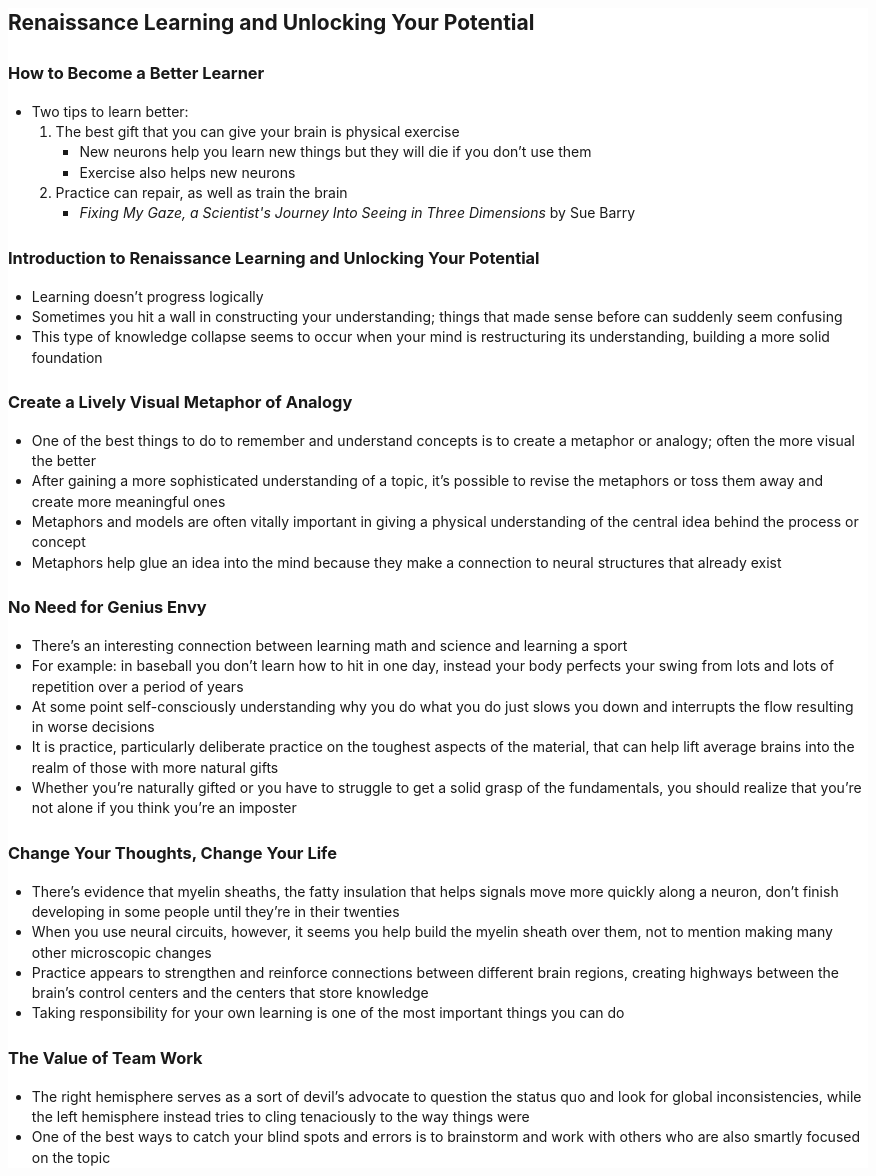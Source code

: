 ## Renaissance Learning and Unlocking Your Potential

### How to Become a Better Learner
* Two tips to learn better:
  1. The best gift that you can give your brain is physical exercise
     * New neurons help you learn new things but they will die if you don’t use them
     * Exercise also helps new neurons 
  1. Practice can repair, as well as train the brain
     * *Fixing My Gaze, a Scientist's Journey Into Seeing in Three Dimensions* by Sue Barry

### Introduction to Renaissance Learning and Unlocking Your Potential
* Learning doesn’t progress logically
* Sometimes you hit a wall in constructing your understanding; things that made sense before can suddenly seem confusing
* This type of knowledge collapse seems to occur when your mind is restructuring its understanding, building a more solid foundation

### Create a Lively Visual Metaphor of Analogy
* One of the best things to do to remember and understand concepts is to create a metaphor or analogy; often the more visual the better
* After gaining a more sophisticated understanding of a topic, it’s possible to revise the metaphors or toss them away and create more meaningful ones
* Metaphors and models are often vitally important in giving a physical understanding of the central idea behind the process or concept
* Metaphors help glue an idea into the mind because they make a connection to neural structures that already exist

### No Need for Genius Envy
* There’s an interesting connection between learning math and science and learning a sport
* For example: in baseball you don’t learn how to hit in one day, instead your body perfects your swing from lots and lots of repetition over a period of years
* At some point self-consciously understanding why you do what you do just slows you down and interrupts the flow resulting in worse decisions
* It is practice, particularly deliberate practice on the toughest aspects of the material, that can help lift average brains into the realm of those with more natural gifts
* Whether you’re naturally gifted or you have to struggle to get a solid grasp of the fundamentals, you should realize that you’re not alone if you think you’re an imposter

### Change Your Thoughts, Change Your Life
* There’s evidence that myelin sheaths, the fatty insulation that helps signals move more quickly along a neuron, don’t finish developing in some people until they’re in their twenties
* When you use neural circuits, however, it seems you help build the myelin sheath over them, not to mention making many other microscopic changes
* Practice appears to strengthen and reinforce connections between different brain regions, creating highways between the brain’s control centers and the centers that store knowledge
* Taking responsibility for your own learning is one of the most important things you can do

### The Value of Team Work
* The right hemisphere serves as a sort of devil’s advocate to question the status quo and look for global inconsistencies, while the left hemisphere instead tries to cling tenaciously to the way things were
* One of the best ways to catch your blind spots and errors is to brainstorm and work with others who are also smartly focused on the topic
